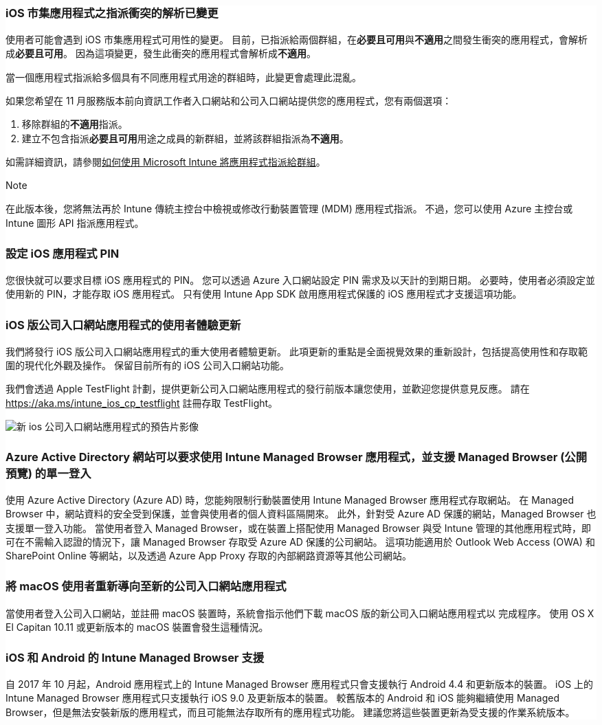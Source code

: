 ### <a name="assignment-conflict-resolution-has-changed-for-ios-store-apps----1480316---"></a>iOS 市集應用程式之指派衝突的解析已變更 
使用者可能會遇到 iOS 市集應用程式可用性的變更。 目前，已指派給兩個群組，在**必要且可用**與**不適用**之間發生衝突的應用程式，會解析成**必要且可用**。 因為這項變更，發生此衝突的應用程式會解析成**不適用**。

當一個應用程式指派給多個具有不同應用程式用途的群組時，此變更會處理此混亂。

如果您希望在 11 月服務版本前向資訊工作者入口網站和公司入口網站提供您的應用程式，您有兩個選項：

1. 移除群組的**不適用**指派。
2. 建立不包含指派**必要且可用**用途之成員的新群組，並將該群組指派為**不適用**。

如需詳細資訊，請參閱[如何使用 Microsoft Intune 將應用程式指派給群組](apps-deploy.md)。

> [!Note]
> 在此版本後，您將無法再於 Intune 傳統主控台中檢視或修改行動裝置管理 (MDM) 應用程式指派。 不過，您可以使用 Azure 主控台或 Intune 圖形 API 指派應用程式。

### <a name="configure-an-ios-app-pin----1586774---"></a>設定 iOS 應用程式 PIN 
您很快就可以要求目標 iOS 應用程式的 PIN。 您可以透過 Azure 入口網站設定 PIN 需求及以天計的到期日期。 必要時，使用者必須設定並使用新的 PIN，才能存取 iOS 應用程式。 只有使用 Intune App SDK 啟用應用程式保護的 iOS 應用程式才支援這項功能。

### <a name="user-experience-update-for-the-company-portal-app-for-ios---1412866--"></a>iOS 版公司入口網站應用程式的使用者體驗更新 

我們將發行 iOS 版公司入口網站應用程式的重大使用者體驗更新。 此項更新的重點是全面視覺效果的重新設計，包括提高使用性和存取範圍的現代化外觀及操作。 保留目前所有的 iOS 公司入口網站功能。

我們會透過 Apple TestFlight 計劃，提供更新公司入口網站應用程式的發行前版本讓您使用，並歡迎您提供意見反應。 請在 https://aka.ms/intune_ios_cp_testflight 註冊存取 TestFlight。 

![新 ios 公司入口網站應用程式的預告片影像](./media/ios-cp-app-redesign-1801-teaser.png)



### <a name="azure-active-directory-web-sites-can-require-the-intune-managed-browser-app-and-support-single-sign-on-for-the-managed-browser-public-preview----710595---"></a>Azure Active Directory 網站可以要求使用 Intune Managed Browser 應用程式，並支援 Managed Browser (公開預覽) 的單一登入    
使用 Azure Active Directory (Azure AD) 時，您能夠限制行動裝置使用 Intune Managed Browser 應用程式存取網站。 在 Managed Browser 中，網站資料的安全受到保護，並會與使用者的個人資料區隔開來。 此外，針對受 Azure AD 保護的網站，Managed Browser 也支援單一登入功能。 當使用者登入 Managed Browser，或在裝置上搭配使用 Managed Browser 與受 Intune 管理的其他應用程式時，即可在不需輸入認證的情況下，讓 Managed Browser 存取受 Azure AD 保護的公司網站。 這項功能適用於 Outlook Web Access (OWA) 和 SharePoint Online 等網站，以及透過 Azure App Proxy 存取的內部網路資源等其他公司網站。



### <a name="redirecting-macos-users-to-our-new-company-portal-app---1380728--"></a>將 macOS 使用者重新導向至新的公司入口網站應用程式    
當使用者登入公司入口網站，並註冊 macOS 裝置時，系統會指示他們下載 macOS 版的新公司入口網站應用程式以 完成程序。 使用 OS X El Capitan 10.11 或更新版本的 macOS 裝置會發生這種情況。 




### <a name="intune-managed-browser-support-for-ios-and-android----1374196---"></a>iOS 和 Android 的 Intune Managed Browser 支援 
自 2017 年 10 月起，Android 應用程式上的 Intune Managed Browser 應用程式只會支援執行 Android 4.4 和更新版本的裝置。 iOS 上的 Intune Managed Browser 應用程式只支援執行 iOS 9.0 及更新版本的裝置。 較舊版本的 Android 和 iOS 能夠繼續使用 Managed Browser，但是無法安裝新版的應用程式，而且可能無法存取所有的應用程式功能。 建議您將這些裝置更新為受支援的作業系統版本。
